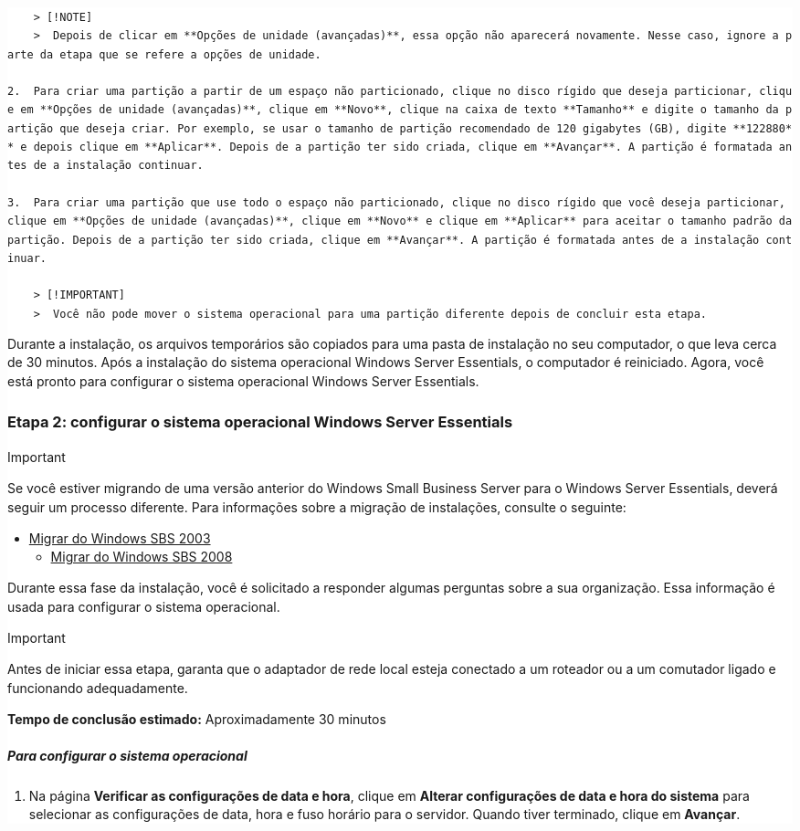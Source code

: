         > [!NOTE]
        >  Depois de clicar em **Opções de unidade (avançadas)**, essa opção não aparecerá novamente. Nesse caso, ignore a parte da etapa que se refere a opções de unidade.

    2.  Para criar uma partição a partir de um espaço não particionado, clique no disco rígido que deseja particionar, clique em **Opções de unidade (avançadas)**, clique em **Novo**, clique na caixa de texto **Tamanho** e digite o tamanho da partição que deseja criar. Por exemplo, se usar o tamanho de partição recomendado de 120 gigabytes (GB), digite **122880** e depois clique em **Aplicar**. Depois de a partição ter sido criada, clique em **Avançar**. A partição é formatada antes de a instalação continuar.

    3.  Para criar uma partição que use todo o espaço não particionado, clique no disco rígido que você deseja particionar, clique em **Opções de unidade (avançadas)**, clique em **Novo** e clique em **Aplicar** para aceitar o tamanho padrão da partição. Depois de a partição ter sido criada, clique em **Avançar**. A partição é formatada antes de a instalação continuar.

        > [!IMPORTANT]
        >  Você não pode mover o sistema operacional para uma partição diferente depois de concluir esta etapa.

   Durante a instalação, os arquivos temporários são copiados para uma pasta de instalação no seu computador, o que leva cerca de 30 minutos. Após a instalação do sistema operacional Windows Server Essentials, o computador é reiniciado. Agora, você está pronto para configurar o sistema operacional Windows Server Essentials.

###  <a name="step-2-configure-the-windows-server-essentials-operating-system"></a><a name="BKMK_Step2Configure"></a> Etapa 2: configurar o sistema operacional Windows Server Essentials

> [!IMPORTANT]
>  Se você estiver migrando de uma versão anterior do Windows Small Business Server para o Windows Server Essentials, deverá seguir um processo diferente. Para informações sobre a migração de instalações, consulte o seguinte:
>
> - [Migrar do Windows SBS 2003](../migrate/Migrate-Windows-Small-Business-Server-2003-to-Windows-Server-Essentials.md)
>   -   [Migrar do Windows SBS 2008](../migrate/Migrate-Windows-Small-Business-Server-2008-to-Windows-Server-Essentials.md)

 Durante essa fase da instalação, você é solicitado a responder algumas perguntas sobre a sua organização. Essa informação é usada para configurar o sistema operacional.

> [!IMPORTANT]
>  Antes de iniciar essa etapa, garanta que o adaptador de rede local esteja conectado a um roteador ou a um comutador ligado e funcionando adequadamente.

 **Tempo de conclusão estimado:** Aproximadamente 30 minutos

##### <a name="to-configure-the-operating-system"></a>Para configurar o sistema operacional

1.  Na página **Verificar as configurações de data e hora**, clique em **Alterar configurações de data e hora do sistema** para selecionar as configurações de data, hora e fuso horário para o servidor. Quando tiver terminado, clique em **Avançar**.
